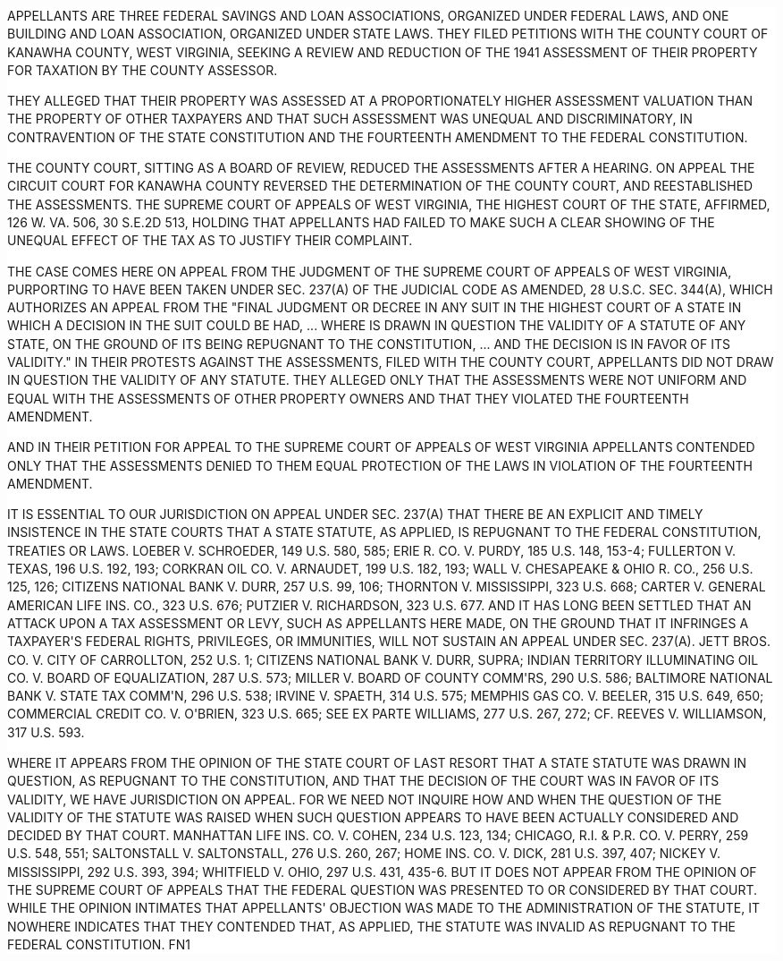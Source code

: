 APPELLANTS ARE THREE FEDERAL SAVINGS AND LOAN ASSOCIATIONS, ORGANIZED UNDER FEDERAL LAWS, AND ONE BUILDING AND LOAN ASSOCIATION, ORGANIZED UNDER STATE LAWS.  THEY FILED PETITIONS WITH THE COUNTY COURT OF KANAWHA COUNTY, WEST VIRGINIA, SEEKING A REVIEW AND REDUCTION OF THE 1941 ASSESSMENT OF THEIR PROPERTY FOR TAXATION BY THE COUNTY ASSESSOR.

THEY ALLEGED THAT THEIR PROPERTY WAS ASSESSED AT A PROPORTIONATELY HIGHER ASSESSMENT VALUATION THAN THE PROPERTY OF OTHER TAXPAYERS AND THAT SUCH ASSESSMENT WAS UNEQUAL AND DISCRIMINATORY, IN CONTRAVENTION OF THE STATE CONSTITUTION AND THE FOURTEENTH AMENDMENT TO THE FEDERAL CONSTITUTION.

THE COUNTY COURT, SITTING AS A BOARD OF REVIEW, REDUCED THE ASSESSMENTS AFTER A HEARING.  ON APPEAL THE CIRCUIT COURT FOR KANAWHA COUNTY REVERSED THE DETERMINATION OF THE COUNTY COURT, AND REESTABLISHED THE ASSESSMENTS.  THE SUPREME COURT OF APPEALS OF WEST VIRGINIA, THE HIGHEST COURT OF THE STATE, AFFIRMED, 126 W. VA. 506, 30 S.E.2D 513, HOLDING THAT APPELLANTS HAD FAILED TO MAKE SUCH A CLEAR SHOWING OF THE UNEQUAL EFFECT OF THE TAX AS TO JUSTIFY THEIR COMPLAINT.

THE CASE COMES HERE ON APPEAL FROM THE JUDGMENT OF THE SUPREME COURT OF APPEALS OF WEST VIRGINIA, PURPORTING TO HAVE BEEN TAKEN UNDER SEC. 237(A) OF THE JUDICIAL CODE AS AMENDED, 28 U.S.C. SEC. 344(A), WHICH AUTHORIZES AN APPEAL FROM THE "FINAL JUDGMENT OR DECREE IN ANY SUIT IN THE HIGHEST COURT OF A STATE IN WHICH A DECISION IN THE SUIT COULD BE HAD,  ...  WHERE IS DRAWN IN QUESTION THE VALIDITY OF A STATUTE OF ANY STATE, ON THE GROUND OF ITS BEING REPUGNANT TO THE CONSTITUTION,  ... AND THE DECISION IS IN FAVOR OF ITS VALIDITY."  IN THEIR PROTESTS AGAINST THE ASSESSMENTS, FILED WITH THE COUNTY COURT, APPELLANTS DID NOT DRAW IN QUESTION THE VALIDITY OF ANY STATUTE.  THEY ALLEGED ONLY THAT THE ASSESSMENTS WERE NOT UNIFORM AND EQUAL WITH THE ASSESSMENTS OF OTHER PROPERTY OWNERS AND THAT THEY VIOLATED THE FOURTEENTH AMENDMENT.

AND IN THEIR PETITION FOR APPEAL TO THE SUPREME COURT OF APPEALS OF WEST VIRGINIA APPELLANTS CONTENDED ONLY THAT THE ASSESSMENTS DENIED TO THEM EQUAL PROTECTION OF THE LAWS IN VIOLATION OF THE FOURTEENTH AMENDMENT.

IT IS ESSENTIAL TO OUR JURISDICTION ON APPEAL UNDER SEC. 237(A) THAT THERE BE AN EXPLICIT AND TIMELY INSISTENCE IN THE STATE COURTS THAT A STATE STATUTE, AS APPLIED, IS REPUGNANT TO THE FEDERAL CONSTITUTION, TREATIES OR LAWS.  LOEBER V. SCHROEDER, 149 U.S. 580, 585; ERIE R. CO. V. PURDY, 185 U.S. 148, 153-4; FULLERTON V. TEXAS, 196 U.S. 192, 193; CORKRAN OIL CO. V. ARNAUDET, 199 U.S. 182, 193; WALL V. CHESAPEAKE & OHIO R. CO., 256 U.S. 125, 126; CITIZENS NATIONAL BANK V. DURR, 257 U.S. 99, 106; THORNTON V. MISSISSIPPI, 323 U.S. 668; CARTER V. GENERAL AMERICAN LIFE INS. CO., 323 U.S. 676; PUTZIER V. RICHARDSON, 323 U.S. 677.  AND IT HAS LONG BEEN SETTLED THAT AN ATTACK UPON A TAX ASSESSMENT OR LEVY, SUCH AS APPELLANTS HERE MADE, ON THE GROUND THAT IT INFRINGES A TAXPAYER'S FEDERAL RIGHTS, PRIVILEGES, OR IMMUNITIES, WILL NOT SUSTAIN AN APPEAL UNDER SEC. 237(A).  JETT BROS. CO. V. CITY OF CARROLLTON, 252 U.S. 1; CITIZENS NATIONAL BANK V. DURR, SUPRA; INDIAN TERRITORY ILLUMINATING OIL CO. V. BOARD OF EQUALIZATION, 287 U.S. 573; MILLER V. BOARD OF COUNTY COMM'RS, 290 U.S. 586; BALTIMORE NATIONAL BANK V. STATE TAX COMM'N, 296 U.S. 538; IRVINE V. SPAETH, 314 U.S. 575; MEMPHIS GAS CO. V. BEELER, 315 U.S. 649, 650; COMMERCIAL CREDIT CO. V. O'BRIEN, 323 U.S. 665; SEE EX PARTE WILLIAMS, 277 U.S. 267, 272; CF. REEVES V. WILLIAMSON, 317 U.S. 593.

WHERE IT APPEARS FROM THE OPINION OF THE STATE COURT OF LAST RESORT THAT A STATE STATUTE WAS DRAWN IN QUESTION, AS REPUGNANT TO THE CONSTITUTION, AND THAT THE DECISION OF THE COURT WAS IN FAVOR OF ITS VALIDITY, WE HAVE JURISDICTION ON APPEAL.  FOR WE NEED NOT INQUIRE HOW AND WHEN THE QUESTION OF THE VALIDITY OF THE STATUTE WAS RAISED WHEN SUCH QUESTION APPEARS TO HAVE BEEN ACTUALLY CONSIDERED AND DECIDED BY THAT COURT.  MANHATTAN LIFE INS. CO. V. COHEN, 234 U.S. 123, 134; CHICAGO, R.I. & P.R. CO. V. PERRY, 259 U.S. 548, 551; SALTONSTALL V. SALTONSTALL, 276 U.S. 260, 267; HOME INS. CO. V. DICK, 281 U.S. 397, 407; NICKEY V. MISSISSIPPI, 292 U.S. 393, 394; WHITFIELD V. OHIO, 297 U.S. 431, 435-6.  BUT IT DOES NOT APPEAR FROM THE OPINION OF THE SUPREME COURT OF APPEALS THAT THE FEDERAL QUESTION WAS PRESENTED TO OR CONSIDERED BY THAT COURT.  WHILE THE OPINION INTIMATES THAT APPELLANTS' OBJECTION WAS MADE TO THE ADMINISTRATION OF THE STATUTE, IT NOWHERE INDICATES THAT THEY CONTENDED THAT, AS APPLIED, THE STATUTE WAS INVALID AS REPUGNANT TO THE FEDERAL CONSTITUTION.  FN1
